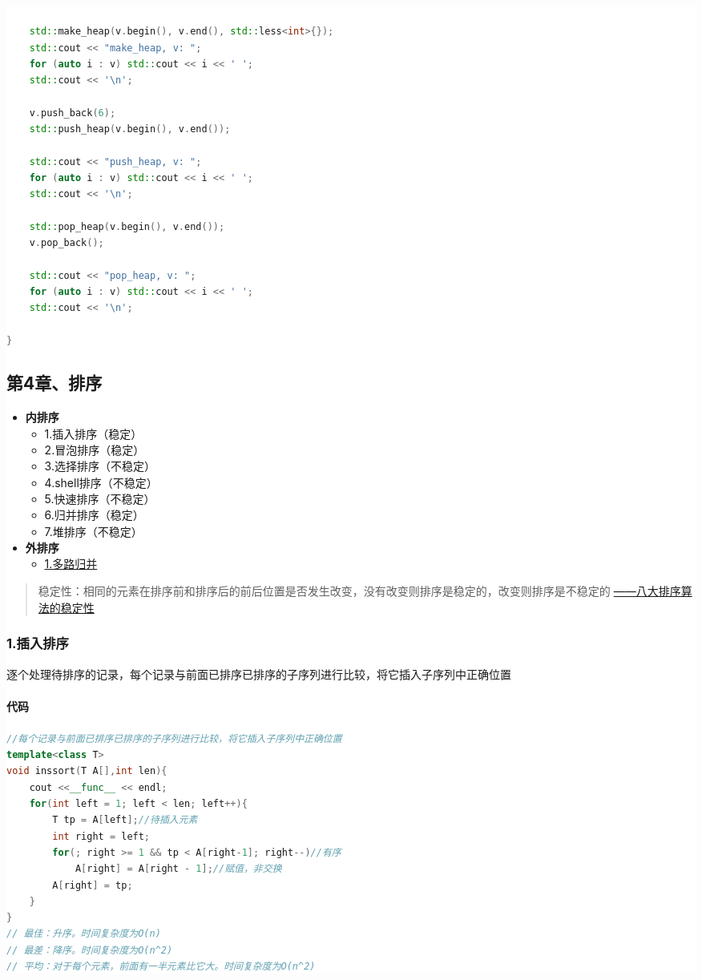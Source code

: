 ```cpp

    std::make_heap(v.begin(), v.end(), std::less<int>{});
    std::cout << "make_heap, v: ";
    for (auto i : v) std::cout << i << ' ';
    std::cout << '\n';

    v.push_back(6);
    std::push_heap(v.begin(), v.end());

    std::cout << "push_heap, v: ";
    for (auto i : v) std::cout << i << ' ';
    std::cout << '\n';

    std::pop_heap(v.begin(), v.end());
    v.pop_back();

    std::cout << "pop_heap, v: ";
    for (auto i : v) std::cout << i << ' ';
    std::cout << '\n';

}
```

## 第4章、排序

- **内排序**
  - 1.插入排序（稳定）
  - 2.冒泡排序（稳定）
  - 3.选择排序（不稳定）
  - 4.shell排序（不稳定）
  - 5.快速排序（不稳定）
  - 6.归并排序（稳定）
  - 7.堆排序（不稳定）
- **外排序**
  - [1.多路归并](#1多路归并)

> 稳定性：相同的元素在排序前和排序后的前后位置是否发生改变，没有改变则排序是稳定的，改变则排序是不稳定的 [——八大排序算法的稳定性](https://www.cnblogs.com/codingmylife/archive/2012/10/21/2732980.html)



### 1.插入排序

逐个处理待排序的记录，每个记录与前面已排序已排序的子序列进行比较，将它插入子序列中正确位置

#### 代码

```c++
//每个记录与前面已排序已排序的子序列进行比较，将它插入子序列中正确位置
template<class T>
void inssort(T A[],int len){
    cout <<__func__ << endl;
    for(int left = 1; left < len; left++){
        T tp = A[left];//待插入元素
        int right = left;
        for(; right >= 1 && tp < A[right-1]; right--)//有序
            A[right] = A[right - 1];//赋值，非交换
        A[right] = tp;
    }
}
// 最佳：升序。时间复杂度为O(n)
// 最差：降序。时间复杂度为O(n^2)
// 平均：对于每个元素，前面有一半元素比它大。时间复杂度为O(n^2)
```
